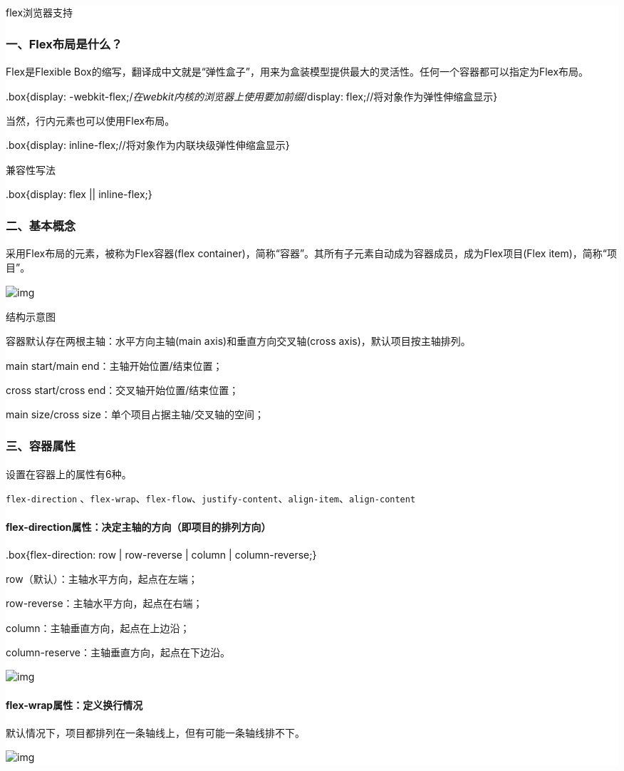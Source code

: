 flex浏览器支持 

### 一、Flex布局是什么？

Flex是Flexible Box的缩写，翻译成中文就是“弹性盒子”，用来为盒装模型提供最大的灵活性。任何一个容器都可以指定为Flex布局。

.box{display: -webkit-flex;/*在webkit内核的浏览器上使用要加前缀*/display: flex;//将对象作为弹性伸缩盒显示}

当然，行内元素也可以使用Flex布局。

.box{display: inline-flex;//将对象作为内联块级弹性伸缩盒显示}

兼容性写法

.box{display: flex || inline-flex;}

### 二、基本概念

采用Flex布局的元素，被称为Flex容器(flex container)，简称“容器”。其所有子元素自动成为容器成员，成为Flex项目(Flex item)，简称“项目”。



![img](https:////upload-images.jianshu.io/upload_images/1679823-6ea441649bdf542a.png?imageMogr2/auto-orient/strip%7CimageView2/2/w/563/format/webp)



结构示意图

容器默认存在两根主轴：水平方向主轴(main axis)和垂直方向交叉轴(cross axis)，默认项目按主轴排列。

main start/main end：主轴开始位置/结束位置；

cross start/cross end：交叉轴开始位置/结束位置；

main size/cross size：单个项目占据主轴/交叉轴的空间；

### 三、容器属性

设置在容器上的属性有6种。

`flex-direction`  、`flex-wrap`、`flex-flow`、`justify-content`、`align-item`、`align-content`

#### flex-direction属性：决定主轴的方向（即项目的排列方向）

.box{flex-direction: row | row-reverse | column | column-reverse;}

row（默认）：主轴水平方向，起点在左端；

row-reverse：主轴水平方向，起点在右端；

column：主轴垂直方向，起点在上边沿；

column-reserve：主轴垂直方向，起点在下边沿。

![img](https:////upload-images.jianshu.io/upload_images/1679823-a91b68309c12e105.png?imageMogr2/auto-orient/strip%7CimageView2/2/w/796/format/webp)

#### flex-wrap属性：定义换行情况

默认情况下，项目都排列在一条轴线上，但有可能一条轴线排不下。

![img](https:////upload-images.jianshu.io/upload_images/1679823-68d21ca039ba28db.png?imageMogr2/auto-orient/strip%7CimageView2/2/w/798/format/webp)
